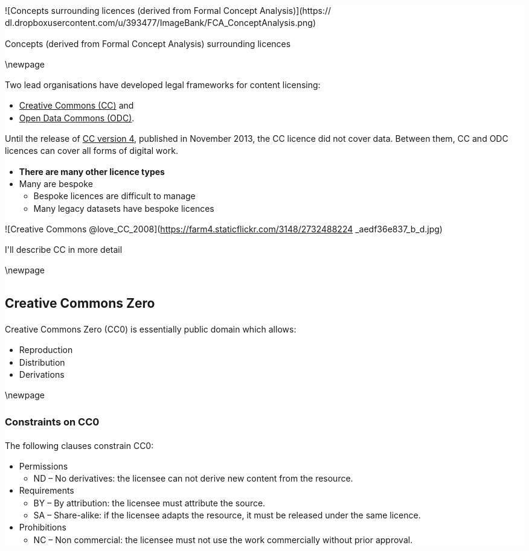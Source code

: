 ![Concepts surrounding licences (derived from Formal Concept Analysis)](https://
dl.dropboxusercontent.com/u/393477/ImageBank/FCA_ConceptAnalysis.png)

Concepts (derived from Formal Concept Analysis) surrounding licences

\newpage

Two lead organisations have developed legal frameworks for content licensing:

* [Creative Commons (CC)](https://creativecommons.org/) and
* [Open Data Commons (ODC)](http://opendatacommons.org/).

Until the release of [CC version 4](https://wiki.creativecommons.org/4.0),
published in November 2013, the CC licence did not cover data. Between them, CC
and ODC licences can cover all forms of digital work.

* **There are many other licence types**
* Many are bespoke
    * Bespoke licences are difficult to manage
    * Many legacy datasets have bespoke licences

![Creative Commons @love_CC_2008](https://farm4.staticflickr.com/3148/2732488224
_aedf36e837_b_d.jpg)

I'll describe CC in more detail

\newpage

## Creative Commons Zero

Creative Commons Zero (CC0) is essentially public domain which allows:

* Reproduction
* Distribution
* Derivations




\newpage

### Constraints on CC0

The following clauses constrain CC0:

* Permissions
    * ND – No derivatives: the licensee can not derive new content from the
resource.
* Requirements
    * BY – By attribution: the licensee must attribute the source.
    * SA – Share-alike: if the licensee adapts the resource, it must be released
under the same licence.
* Prohibitions
    * NC – Non commercial: the licensee must not use the work commercially
without prior approval.


